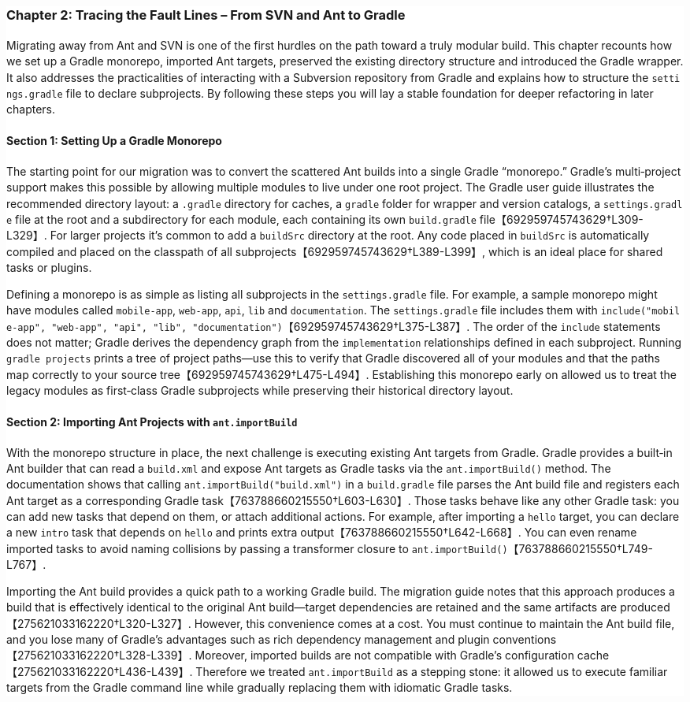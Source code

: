 ### Chapter 2: Tracing the Fault Lines – From SVN and Ant to Gradle

Migrating away from Ant and SVN is one of the first hurdles on the path toward a truly modular build.  This chapter recounts how we set up a Gradle monorepo, imported Ant targets, preserved the existing directory structure and introduced the Gradle wrapper.  It also addresses the practicalities of interacting with a Subversion repository from Gradle and explains how to structure the `settings.gradle` file to declare subprojects.  By following these steps you will lay a stable foundation for deeper refactoring in later chapters.

#### Section 1: Setting Up a Gradle Monorepo

The starting point for our migration was to convert the scattered Ant builds into a single Gradle “monorepo.”  Gradle’s multi‑project support makes this possible by allowing multiple modules to live under one root project.  The Gradle user guide illustrates the recommended directory layout: a `.gradle` directory for caches, a `gradle` folder for wrapper and version catalogs, a `settings.gradle` file at the root and a subdirectory for each module, each containing its own `build.gradle` file【692959745743629†L309-L329】.  For larger projects it’s common to add a `buildSrc` directory at the root.  Any code placed in `buildSrc` is automatically compiled and placed on the classpath of all subprojects【692959745743629†L389-L399】, which is an ideal place for shared tasks or plugins.

Defining a monorepo is as simple as listing all subprojects in the `settings.gradle` file.  For example, a sample monorepo might have modules called `mobile‑app`, `web‑app`, `api`, `lib` and `documentation`.  The `settings.gradle` file includes them with `include("mobile‑app", "web‑app", "api", "lib", "documentation")`【692959745743629†L375-L387】.  The order of the `include` statements does not matter; Gradle derives the dependency graph from the `implementation` relationships defined in each subproject.  Running `gradle projects` prints a tree of project paths—use this to verify that Gradle discovered all of your modules and that the paths map correctly to your source tree【692959745743629†L475-L494】.  Establishing this monorepo early on allowed us to treat the legacy modules as first‑class Gradle subprojects while preserving their historical directory layout.

#### Section 2: Importing Ant Projects with `ant.importBuild`

With the monorepo structure in place, the next challenge is executing existing Ant targets from Gradle.  Gradle provides a built‑in Ant builder that can read a `build.xml` and expose Ant targets as Gradle tasks via the `ant.importBuild()` method.  The documentation shows that calling `ant.importBuild("build.xml")` in a `build.gradle` file parses the Ant build file and registers each Ant target as a corresponding Gradle task【763788660215550†L603-L630】.  Those tasks behave like any other Gradle task: you can add new tasks that depend on them, or attach additional actions.  For example, after importing a `hello` target, you can declare a new `intro` task that depends on `hello` and prints extra output【763788660215550†L642-L668】.  You can even rename imported tasks to avoid naming collisions by passing a transformer closure to `ant.importBuild()`【763788660215550†L749-L767】.

Importing the Ant build provides a quick path to a working Gradle build.  The migration guide notes that this approach produces a build that is effectively identical to the original Ant build—target dependencies are retained and the same artifacts are produced【275621033162220†L320-L327】.  However, this convenience comes at a cost.  You must continue to maintain the Ant build file, and you lose many of Gradle’s advantages such as rich dependency management and plugin conventions【275621033162220†L328-L339】.  Moreover, imported builds are not compatible with Gradle’s configuration cache【275621033162220†L436-L439】.  Therefore we treated `ant.importBuild` as a stepping stone: it allowed us to execute familiar targets from the Gradle command line while gradually replacing them with idiomatic Gradle tasks.
